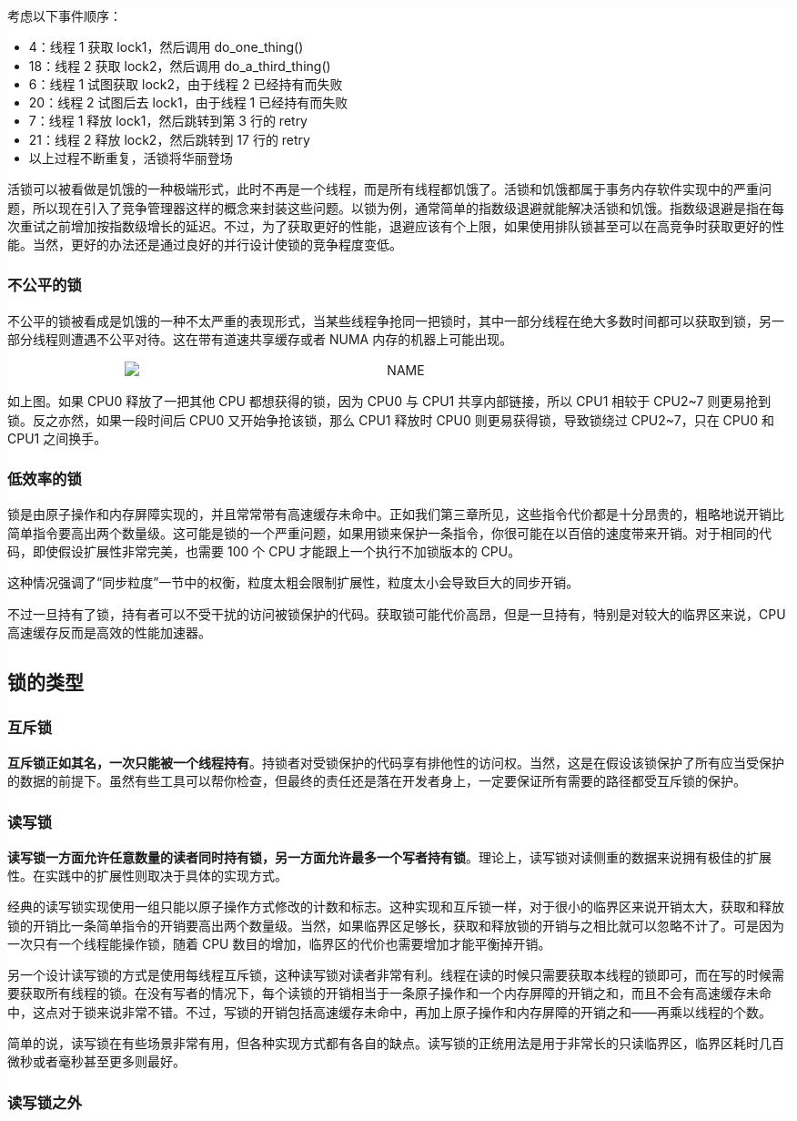 考虑以下事件顺序：

- 4：线程 1 获取 lock1，然后调用 do_one_thing()
- 18：线程 2 获取 lock2，然后调用 do_a_third_thing()
- 6：线程 1 试图获取 lock2，由于线程 2 已经持有而失败
- 20：线程 2 试图后去 lock1，由于线程 1 已经持有而失败
- 7：线程 1 释放 lock1，然后跳转到第 3 行的 retry
- 21：线程 2 释放 lock2，然后跳转到 17 行的 retry
- 以上过程不断重复，活锁将华丽登场

活锁可以被看做是饥饿的一种极端形式，此时不再是一个线程，而是所有线程都饥饿了。活锁和饥饿都属于事务内存软件实现中的严重问题，所以现在引入了竞争管理器这样的概念来封装这些问题。以锁为例，通常简单的指数级退避就能解决活锁和饥饿。指数级退避是指在每次重试之前增加按指数级增长的延迟。不过，为了获取更好的性能，退避应该有个上限，如果使用排队锁甚至可以在高竞争时获取更好的性能。当然，更好的办法还是通过良好的并行设计使锁的竞争程度变低。

### 不公平的锁

不公平的锁被看成是饥饿的一种不太严重的表现形式，当某些线程争抢同一把锁时，其中一部分线程在绝大多数时间都可以获取到锁，另一部分线程则遭遇不公平对待。这在带有道速共享缓存或者 NUMA 内存的机器上可能出现。

<div  align="center">
<img src="https://infi-img.oss-cn-hangzhou.aliyuncs.com/img/20180922164518.png" style="display:block;width:70%;" alt="NAME" align=center />
</div>

如上图。如果 CPU0 释放了一把其他 CPU 都想获得的锁，因为 CPU0 与 CPU1 共享内部链接，所以 CPU1 相较于 CPU2~7 则更易抢到锁。反之亦然，如果一段时间后 CPU0 又开始争抢该锁，那么 CPU1 释放时 CPU0 则更易获得锁，导致锁绕过 CPU2~7，只在 CPU0 和 CPU1 之间换手。

### 低效率的锁

锁是由原子操作和内存屏障实现的，并且常常带有高速缓存未命中。正如我们第三章所见，这些指令代价都是十分昂贵的，粗略地说开销比简单指令要高出两个数量级。这可能是锁的一个严重问题，如果用锁来保护一条指令，你很可能在以百倍的速度带来开销。对于相同的代码，即使假设扩展性非常完美，也需要 100 个 CPU 才能跟上一个执行不加锁版本的 CPU。

这种情况强调了“同步粒度”一节中的权衡，粒度太粗会限制扩展性，粒度太小会导致巨大的同步开销。

不过一旦持有了锁，持有者可以不受干扰的访问被锁保护的代码。获取锁可能代价高昂，但是一旦持有，特别是对较大的临界区来说，CPU 高速缓存反而是高效的性能加速器。

## 锁的类型

### 互斥锁

**互斥锁正如其名，一次只能被一个线程持有**。持锁者对受锁保护的代码享有排他性的访问权。当然，这是在假设该锁保护了所有应当受保护的数据的前提下。虽然有些工具可以帮你检查，但最终的责任还是落在开发者身上，一定要保证所有需要的路径都受互斥锁的保护。

### 读写锁

**读写锁一方面允许任意数量的读者同时持有锁，另一方面允许最多一个写者持有锁**。理论上，读写锁对读侧重的数据来说拥有极佳的扩展性。在实践中的扩展性则取决于具体的实现方式。

经典的读写锁实现使用一组只能以原子操作方式修改的计数和标志。这种实现和互斥锁一样，对于很小的临界区来说开销太大，获取和释放锁的开销比一条简单指令的开销要高出两个数量级。当然，如果临界区足够长，获取和释放锁的开销与之相比就可以忽略不计了。可是因为一次只有一个线程能操作锁，随着 CPU 数目的增加，临界区的代价也需要增加才能平衡掉开销。

另一个设计读写锁的方式是使用每线程互斥锁，这种读写锁对读者非常有利。线程在读的时候只需要获取本线程的锁即可，而在写的时候需要获取所有线程的锁。在没有写者的情况下，每个读锁的开销相当于一条原子操作和一个内存屏障的开销之和，而且不会有高速缓存未命中，这点对于锁来说非常不错。不过，写锁的开销包括高速缓存未命中，再加上原子操作和内存屏障的开销之和——再乘以线程的个数。

简单的说，读写锁在有些场景非常有用，但各种实现方式都有各自的缺点。读写锁的正统用法是用于非常长的只读临界区，临界区耗时几百微秒或者毫秒甚至更多则最好。

### 读写锁之外

